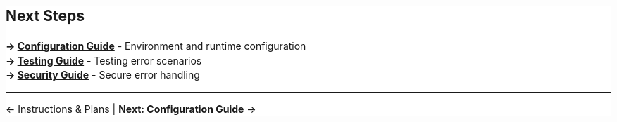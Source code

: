 ## Next Steps

**→ [Configuration Guide](configuration.md)** - Environment and runtime configuration  
**→ [Testing Guide](testing.md)** - Testing error scenarios  
**→ [Security Guide](security.md)** - Secure error handling

---
← [Instructions & Plans](instructions-plans.md) | **Next: [Configuration Guide](configuration.md)** →
